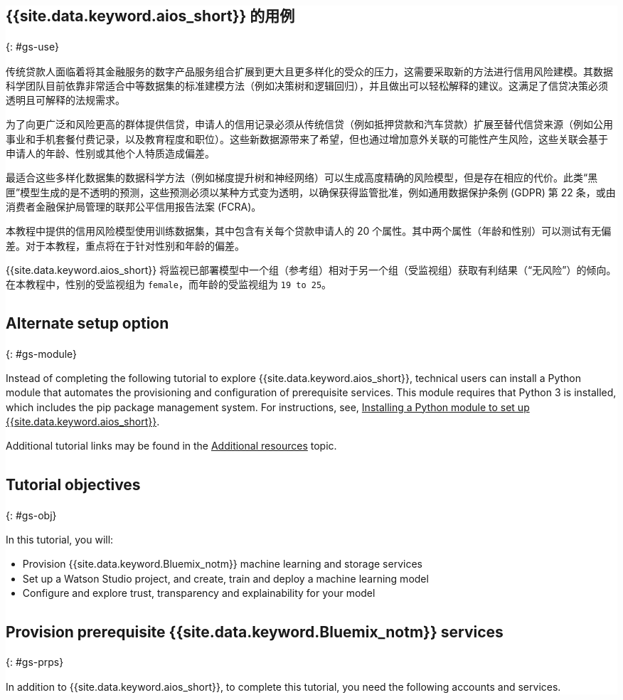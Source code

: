 <p>
  <div class="embed-responsive embed-responsive-16by9">
    <iframe class="embed-responsive-item" id="youtubeplayer" title="Trust and Transparency in AI" type="text/html" width="640" height="390" src="https://www.youtube.com/embed/6Ei8rPVtCf8" frameborder="0" webkitallowfullscreen mozallowfullscreen allowfullscreen> </iframe>
  </div>
</p>

## {{site.data.keyword.aios_short}} 的用例
{: #gs-use}

传统贷款人面临着将其金融服务的数字产品服务组合扩展到更大且更多样化的受众的压力，这需要采取新的方法进行信用风险建模。其数据科学团队目前依靠非常适合中等数据集的标准建模方法（例如决策树和逻辑回归），并且做出可以轻松解释的建议。这满足了信贷决策必须透明且可解释的法规需求。

为了向更广泛和风险更高的群体提供信贷，申请人的信用记录必须从传统信贷（例如抵押贷款和汽车贷款）扩展至替代信贷来源（例如公用事业和手机套餐付费记录，以及教育程度和职位）。这些新数据源带来了希望，但也通过增加意外关联的可能性产生风险，这些关联会基于申请人的年龄、性别或其他个人特质造成偏差。

最适合这些多样化数据集的数据科学方法（例如梯度提升树和神经网络）可以生成高度精确的风险模型，但是存在相应的代价。此类“黑匣”模型生成的是不透明的预测，这些预测必须以某种方式变为透明，以确保获得监管批准，例如通用数据保护条例 (GDPR) 第 22 条，或由消费者金融保护局管理的联邦公平信用报告法案 (FCRA)。

本教程中提供的信用风险模型使用训练数据集，其中包含有关每个贷款申请人的 20 个属性。其中两个属性（年龄和性别）可以测试有无偏差。对于本教程，重点将在于针对性别和年龄的偏差。

{{site.data.keyword.aios_short}} 将监视已部署模型中一个组（参考组）相对于另一个组（受监视组）获取有利结果（“无风险”）的倾向。在本教程中，性别的受监视组为 `female`，而年龄的受监视组为 `19 to 25`。



## Alternate setup option
{: #gs-module}

Instead of completing the following tutorial to explore {{site.data.keyword.aios_short}}, technical users can install a Python module that automates the provisioning and configuration of prerequisite services. This module requires that Python 3 is installed, which includes the pip package management system. For instructions, see, [Installing a Python module to set up {{site.data.keyword.aios_short}}](/docs/services/ai-openscale?topic=ai-openscale-as-module).

Additional tutorial links may be found in the [Additional resources](/docs/services/ai-openscale?topic=ai-openscale-arsc-ov) topic.

## Tutorial objectives
{: #gs-obj}

In this tutorial, you will:

- Provision {{site.data.keyword.Bluemix_notm}} machine learning and storage services
- Set up a Watson Studio project, and create, train and deploy a machine learning model
- Configure and explore trust, transparency and explainability for your model

## Provision prerequisite {{site.data.keyword.Bluemix_notm}} services
{: #gs-prps}

In addition to {{site.data.keyword.aios_short}}, to complete this tutorial, you need the following accounts and services.

